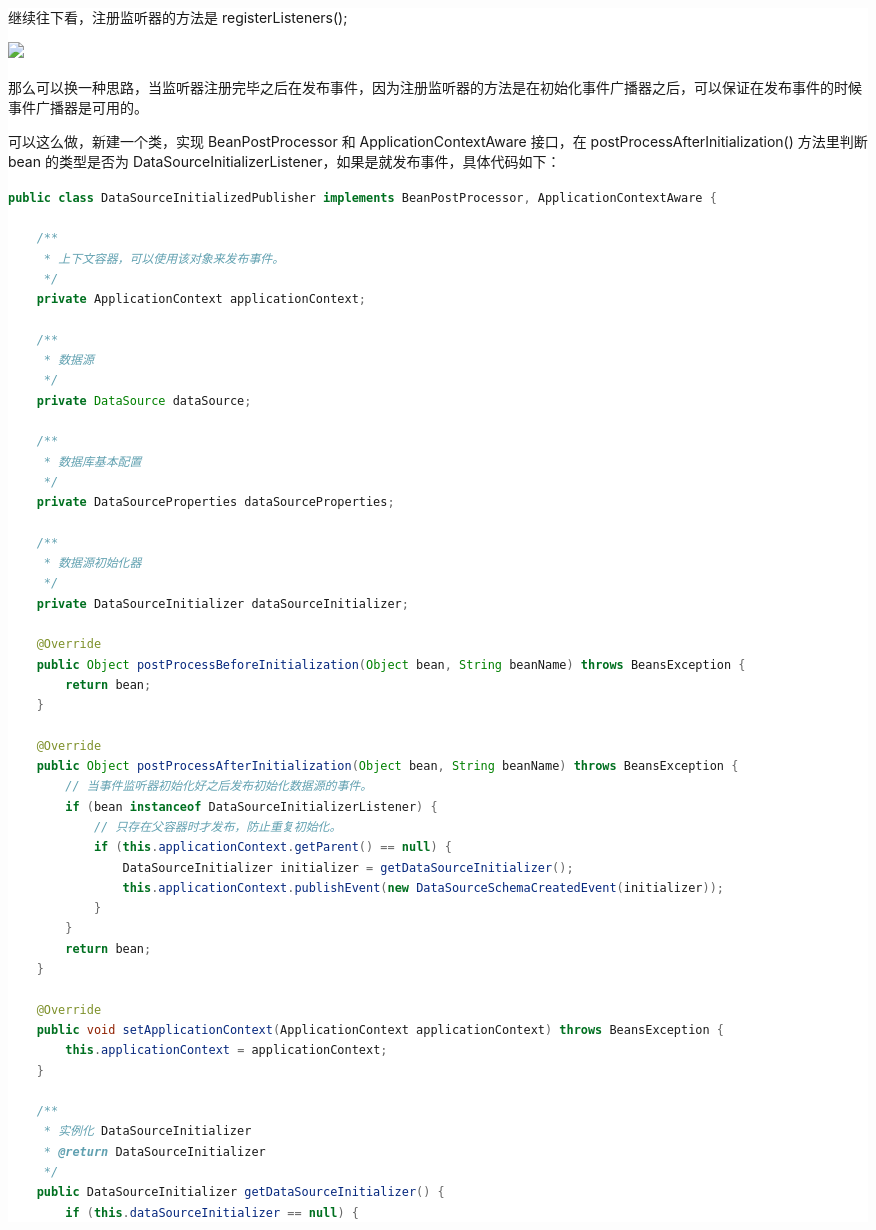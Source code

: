 继续往下看，注册监听器的方法是 registerListeners();

![](https://i.loli.net/2019/12/14/hw52siMmz4uap3y.jpg)

那么可以换一种思路，当监听器注册完毕之后在发布事件，因为注册监听器的方法是在初始化事件广播器之后，可以保证在发布事件的时候事件广播器是可用的。

可以这么做，新建一个类，实现 BeanPostProcessor 和 ApplicationContextAware 接口，在 postProcessAfterInitialization() 方法里判断 bean 的类型是否为 DataSourceInitializerListener，如果是就发布事件，具体代码如下：

```java
public class DataSourceInitializedPublisher implements BeanPostProcessor, ApplicationContextAware {

	/**
	 * 上下文容器，可以使用该对象来发布事件。
	 */
	private ApplicationContext applicationContext;

	/**
	 * 数据源
	 */
	private DataSource dataSource;

	/**
	 * 数据库基本配置
	 */
	private DataSourceProperties dataSourceProperties;

	/**
	 * 数据源初始化器
	 */
	private DataSourceInitializer dataSourceInitializer;
	
	@Override
	public Object postProcessBeforeInitialization(Object bean, String beanName) throws BeansException {
		return bean;
	}

	@Override
	public Object postProcessAfterInitialization(Object bean, String beanName) throws BeansException {
		// 当事件监听器初始化好之后发布初始化数据源的事件。
		if (bean instanceof DataSourceInitializerListener) {
			// 只存在父容器时才发布，防止重复初始化。
			if (this.applicationContext.getParent() == null) {
				DataSourceInitializer initializer = getDataSourceInitializer();
				this.applicationContext.publishEvent(new DataSourceSchemaCreatedEvent(initializer));
			}
		}
		return bean;
	}

	@Override
	public void setApplicationContext(ApplicationContext applicationContext) throws BeansException {
		this.applicationContext = applicationContext;
	}

	/**
	 * 实例化 DataSourceInitializer
	 * @return DataSourceInitializer
	 */
	public DataSourceInitializer getDataSourceInitializer() {
		if (this.dataSourceInitializer == null) {
```